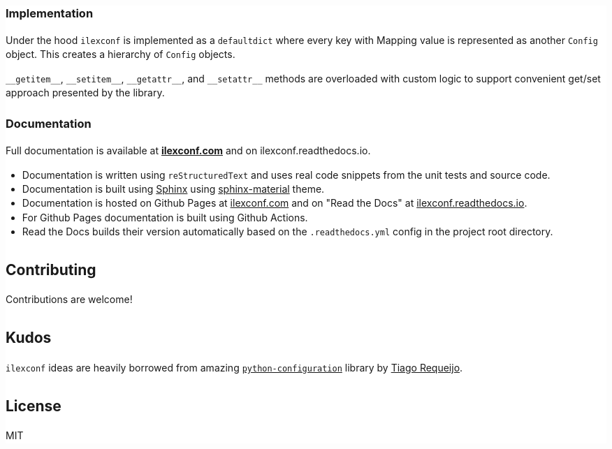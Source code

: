 <a id="internals_implementation"></a>
### Implementation

Under the hood `ilexconf` is implemented as a `defaultdict` where every key with Mapping value is represented as another `Config` object. This creates a hierarchy of `Config` objects.

`__getitem__`, `__setitem__`, `__getattr__`, and `__setattr__` methods are overloaded with custom logic to support convenient get/set approach presented by the library.

<a id="internals_documentation"></a>
### Documentation

Full documentation is available at **[ilexconf.com](https://ilexconf.com)** and on ilexconf.readthedocs.io.

* Documentation is written using `reStructuredText` and uses real code snippets from the unit tests and source code.
* Documentation is built using [Sphinx](https://www.sphinx-doc.org/) using [sphinx-material](https://github.com/bashtage/sphinx-material) theme.
* Documentation is hosted on Github Pages at [ilexconf.com](https://ilexconf.com) and on "Read the Docs" at [ilexconf.readthedocs.io](https://ilexconf.readthedocs.io/).
* For Github Pages documentation is built using Github Actions.
* Read the Docs builds their version automatically based on the `.readthedocs.yml` config in the project root directory.

## Contributing

Contributions are welcome!

## Kudos

`ilexconf` ideas are heavily borrowed from amazing [`python-configuration`](https://github.com/tr11/python-configuration) library by [Tiago Requeijo](https://github.com/tr11).

## License

MIT